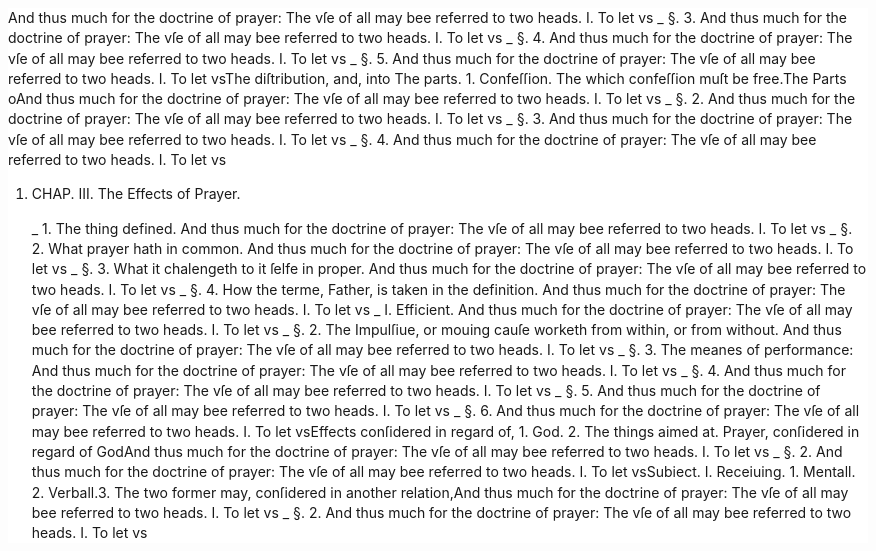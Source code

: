 And thus much for the doctrine of prayer: The vſe of all may bee referred to two heads. I. To let vs
    _ §. 3.
And thus much for the doctrine of prayer: The vſe of all may bee referred to two heads. I. To let vs
    _ §. 4.
And thus much for the doctrine of prayer: The vſe of all may bee referred to two heads. I. To let vs
    _ §. 5.
And thus much for the doctrine of prayer: The vſe of all may bee referred to two heads. I. To let vsThe diſtribution, and, into The parts.  1. Confeſſion. The which confeſſion muſt be free.The Parts oAnd thus much for the doctrine of prayer: The vſe of all may bee referred to two heads. I. To let vs
    _ §. 2.
And thus much for the doctrine of prayer: The vſe of all may bee referred to two heads. I. To let vs
    _ §. 3.
And thus much for the doctrine of prayer: The vſe of all may bee referred to two heads. I. To let vs
    _ §. 4.
And thus much for the doctrine of prayer: The vſe of all may bee referred to two heads. I. To let vs
1. CHAP. III. The Effects of Prayer.

    _ 1. The thing defined.
And thus much for the doctrine of prayer: The vſe of all may bee referred to two heads. I. To let vs
    _ §. 2. What prayer hath in common.
And thus much for the doctrine of prayer: The vſe of all may bee referred to two heads. I. To let vs
    _ §. 3. What it chalengeth to it ſelfe in proper.
And thus much for the doctrine of prayer: The vſe of all may bee referred to two heads. I. To let vs
    _ §. 4. How the terme, Father, is taken in the definition.
And thus much for the doctrine of prayer: The vſe of all may bee referred to two heads. I. To let vs
    _ I. Efficient.
And thus much for the doctrine of prayer: The vſe of all may bee referred to two heads. I. To let vs
    _ §. 2. The Impulſiue, or mouing cauſe worketh from within, or from without.
And thus much for the doctrine of prayer: The vſe of all may bee referred to two heads. I. To let vs
    _ §. 3. The meanes of performance:
And thus much for the doctrine of prayer: The vſe of all may bee referred to two heads. I. To let vs
    _ §. 4.
And thus much for the doctrine of prayer: The vſe of all may bee referred to two heads. I. To let vs
    _ §. 5.
And thus much for the doctrine of prayer: The vſe of all may bee referred to two heads. I. To let vs
    _ §. 6.
And thus much for the doctrine of prayer: The vſe of all may bee referred to two heads. I. To let vsEffects conſidered in regard of, 1. God. 2. The things aimed at. Prayer, conſidered in regard of GodAnd thus much for the doctrine of prayer: The vſe of all may bee referred to two heads. I. To let vs
    _ §. 2.
And thus much for the doctrine of prayer: The vſe of all may bee referred to two heads. I. To let vsSubiect. I. Receiuing. 1. Mentall. 2. Verball.3. The two former may, conſidered in another relation,And thus much for the doctrine of prayer: The vſe of all may bee referred to two heads. I. To let vs
    _ §. 2.
And thus much for the doctrine of prayer: The vſe of all may bee referred to two heads. I. To let vs